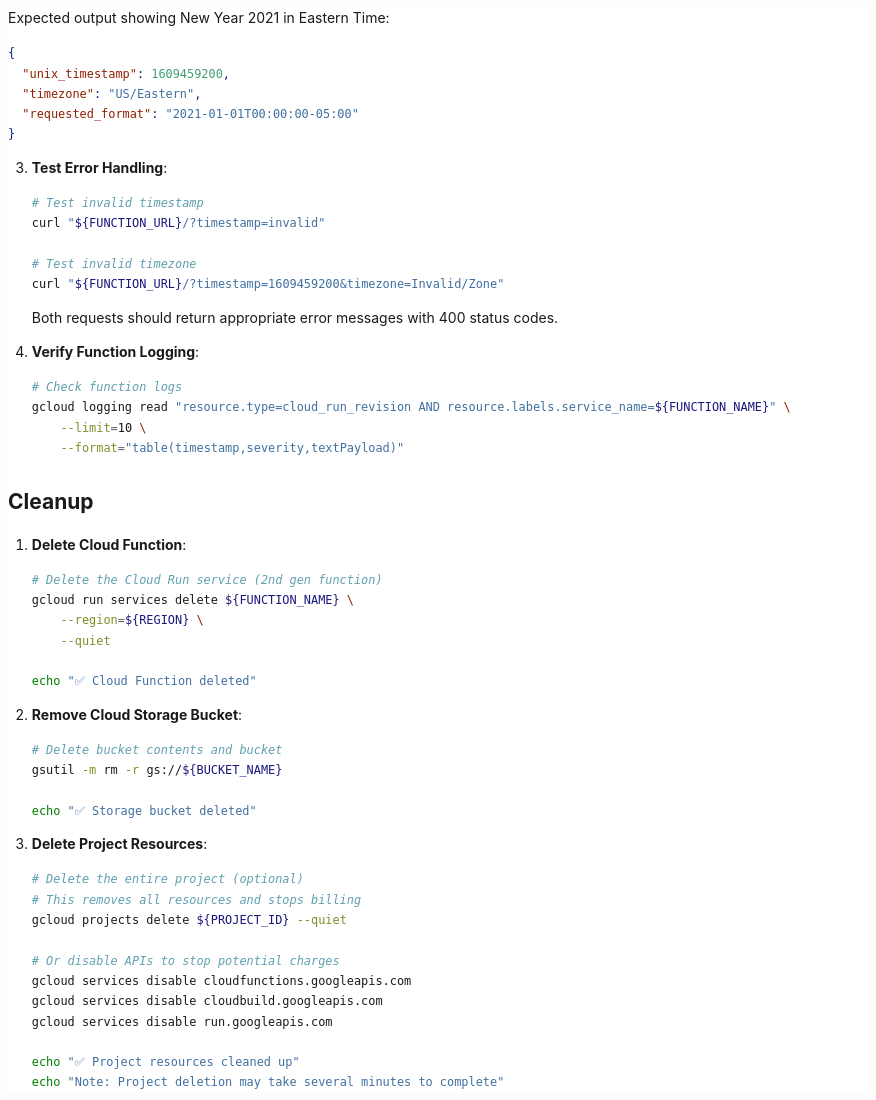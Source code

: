    Expected output showing New Year 2021 in Eastern Time:
   ```json
   {
     "unix_timestamp": 1609459200,
     "timezone": "US/Eastern",
     "requested_format": "2021-01-01T00:00:00-05:00"
   }
   ```

3. **Test Error Handling**:

   ```bash
   # Test invalid timestamp
   curl "${FUNCTION_URL}/?timestamp=invalid"
   
   # Test invalid timezone
   curl "${FUNCTION_URL}/?timestamp=1609459200&timezone=Invalid/Zone"
   ```

   Both requests should return appropriate error messages with 400 status codes.

4. **Verify Function Logging**:

   ```bash
   # Check function logs
   gcloud logging read "resource.type=cloud_run_revision AND resource.labels.service_name=${FUNCTION_NAME}" \
       --limit=10 \
       --format="table(timestamp,severity,textPayload)"
   ```

## Cleanup

1. **Delete Cloud Function**:

   ```bash
   # Delete the Cloud Run service (2nd gen function)
   gcloud run services delete ${FUNCTION_NAME} \
       --region=${REGION} \
       --quiet
   
   echo "✅ Cloud Function deleted"
   ```

2. **Remove Cloud Storage Bucket**:

   ```bash
   # Delete bucket contents and bucket
   gsutil -m rm -r gs://${BUCKET_NAME}
   
   echo "✅ Storage bucket deleted"
   ```

3. **Delete Project Resources**:

   ```bash
   # Delete the entire project (optional)
   # This removes all resources and stops billing
   gcloud projects delete ${PROJECT_ID} --quiet
   
   # Or disable APIs to stop potential charges
   gcloud services disable cloudfunctions.googleapis.com
   gcloud services disable cloudbuild.googleapis.com
   gcloud services disable run.googleapis.com
   
   echo "✅ Project resources cleaned up"
   echo "Note: Project deletion may take several minutes to complete"
   ```
